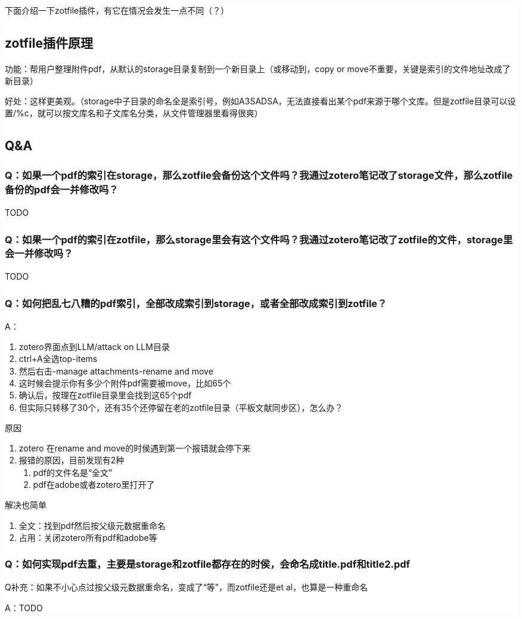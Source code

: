 下面介绍一下zotfile插件，有它在情况会发生一点不同（？）

## zotfile插件原理

功能：帮用户整理附件pdf，从默认的storage目录复制到一个新目录上（或移动到，copy or move不重要，关键是索引的文件地址改成了新目录）

好处：这样更美观。（storage中子目录的命名全是索引号，例如A3SADSA，无法直接看出某个pdf来源于哪个文库。但是zotfile目录可以设置/%c，就可以按文库名和子文库名分类，从文件管理器里看得很爽）



## Q&A

### Q：如果一个pdf的索引在storage，那么zotfile会备份这个文件吗？我通过zotero笔记改了storage文件，那么zotfile备份的pdf会一并修改吗？

TODO

### Q：如果一个pdf的索引在zotfile，那么storage里会有这个文件吗？我通过zotero笔记改了zotfile的文件，storage里会一并修改吗？

TODO

### Q：如何把乱七八糟的pdf索引，全部改成索引到storage，或者全部改成索引到zotfile？

A：

1. zotero界面点到LLM/attack on LLM目录
2. ctrl+A全选top-items
3. 然后右击-manage attachments-rename and move
4. 这时候会提示你有多少个附件pdf需要被move，比如65个
5. 确认后，按理在zotfile目录里会找到这65个pdf
6. 但实际只转移了30个，还有35个还停留在老的zotfile目录（平板文献同步区），怎么办？

原因

1. zotero 在rename and move的时侯遇到第一个报错就会停下来
2. 报错的原因，目前发现有2种
   1. pdf的文件名是“全文”
   2. pdf在adobe或者zotero里打开了

解决也简单

1. 全文：找到pdf然后按父级元数据重命名
2. 占用：关闭zotero所有pdf和adobe等



### Q：如何实现pdf去重，主要是storage和zotfile都存在的时侯，会命名成title.pdf和title2.pdf

Q补充：如果不小心点过按父级元数据重命名，变成了“等”，而zotfile还是et al，也算是一种重命名

A：TODO


